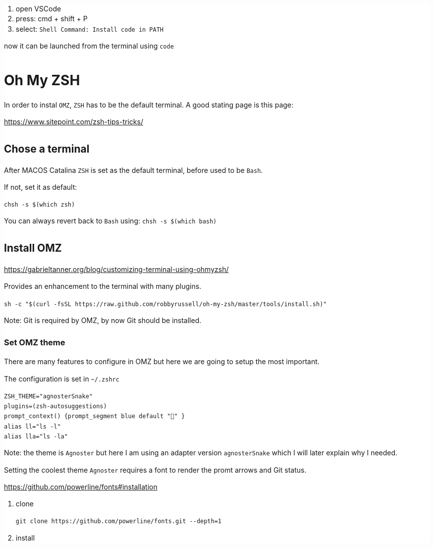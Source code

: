 1. open VSCode
2. press: cmd + shift + P
3. select: `Shell Command: Install code in PATH`

now it can be launched from the terminal using `code`

# Oh My ZSH

In order to instal `OMZ`, `ZSH` has to be the default terminal.
A good stating page is this page:

https://www.sitepoint.com/zsh-tips-tricks/

## Chose a terminal 

After MACOS Catalina `ZSH` is set as the default terminal, before used to be `Bash`.

If not, set it as default:

    chsh -s $(which zsh)

You can always revert back to `Bash` using: `chsh -s $(which bash)`

## Install OMZ 

https://gabrieltanner.org/blog/customizing-terminal-using-ohmyzsh/

Provides an enhancement to the terminal with many plugins.

    sh -c "$(curl -fsSL https://raw.github.com/robbyrussell/oh-my-zsh/master/tools/install.sh)"

Note: Git is required by OMZ, by now Git should be installed.

### Set OMZ theme

There are many features to configure in OMZ but here we are going to setup the most important.

The configuration is set in `~/.zshrc`

    ZSH_THEME="agnosterSnake"
    plugins=(zsh-autosuggestions)    
    prompt_context() {prompt_segment blue default "🐸" }
    alias ll="ls -l"
    alias lla="ls -la"

Note: the theme is `Agnoster` but here I am using an adapter version `agnosterSnake` which I will later explain why I needed.

Setting the coolest theme `Agnoster` requires a font to render the promt arrows and Git status.

https://github.com/powerline/fonts#installation

1. clone

    `git clone https://github.com/powerline/fonts.git --depth=1`

2. install
